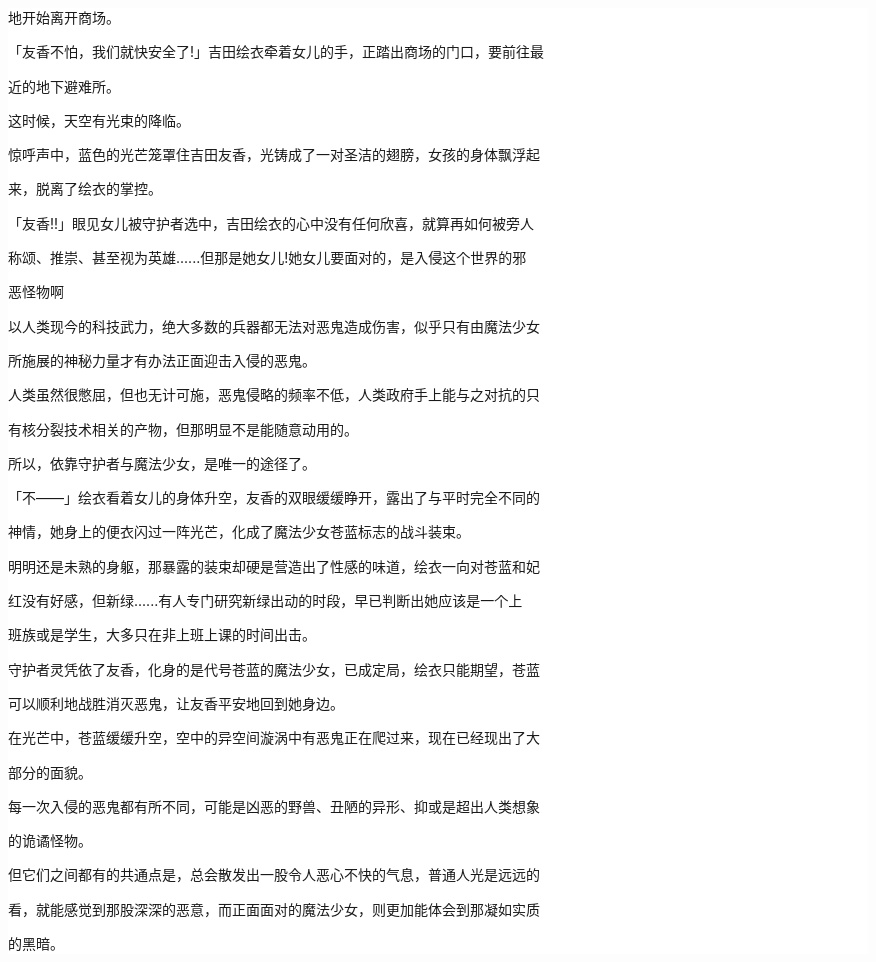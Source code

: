 地开始离开商场。



「友香不怕，我们就快安全了!」吉田绘衣牵着女儿的手，正踏出商场的门口，要前往最

近的地下避难所。

这时候，天空有光束的降临。

惊呼声中，蓝色的光芒笼罩住吉田友香，光铸成了一对圣洁的翅膀，女孩的身体飘浮起

来，脱离了绘衣的掌控。



「友香!!」眼见女儿被守护者选中，吉田绘衣的心中没有任何欣喜，就算再如何被旁人

称颂、推崇、甚至视为英雄......但那是她女儿!她女儿要面对的，是入侵这个世界的邪

恶怪物啊



以人类现今的科技武力，绝大多数的兵器都无法对恶鬼造成伤害，似乎只有由魔法少女

所施展的神秘力量才有办法正面迎击入侵的恶鬼。

人类虽然很憋屈，但也无计可施，恶鬼侵略的频率不低，人类政府手上能与之对抗的只

有核分裂技术相关的产物，但那明显不是能随意动用的。



所以，依靠守护者与魔法少女，是唯一的途径了。

「不––––」绘衣看着女儿的身体升空，友香的双眼缓缓睁开，露出了与平时完全不同的

神情，她身上的便衣闪过一阵光芒，化成了魔法少女苍蓝标志的战斗装束。

明明还是未熟的身躯，那暴露的装束却硬是营造出了性感的味道，绘衣一向对苍蓝和妃

红没有好感，但新绿......有人专门研究新绿出动的时段，早已判断出她应该是一个上

班族或是学生，大多只在非上班上课的时间出击。



守护者灵凭依了友香，化身的是代号苍蓝的魔法少女，已成定局，绘衣只能期望，苍蓝

可以顺利地战胜消灭恶鬼，让友香平安地回到她身边。

在光芒中，苍蓝缓缓升空，空中的异空间漩涡中有恶鬼正在爬过来，现在已经现出了大

部分的面貌。



每一次入侵的恶鬼都有所不同，可能是凶恶的野兽、丑陋的异形、抑或是超出人类想象

的诡谲怪物。



但它们之间都有的共通点是，总会散发出一股令人恶心不快的气息，普通人光是远远的

看，就能感觉到那股深深的恶意，而正面面对的魔法少女，则更加能体会到那凝如实质

的黑暗。

